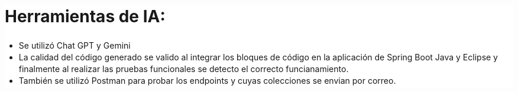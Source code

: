 # Herramientas de IA:
  - Se utilizó Chat GPT y Gemini
  - La calidad del código generado se valido al integrar los bloques de código en la aplicación de Spring Boot Java y Eclipse y finalmente al realizar las pruebas funcionales se detecto el correcto funcianamiento.
  - También se utilizó Postman para probar los endpoints y cuyas colecciones se envian por correo.


